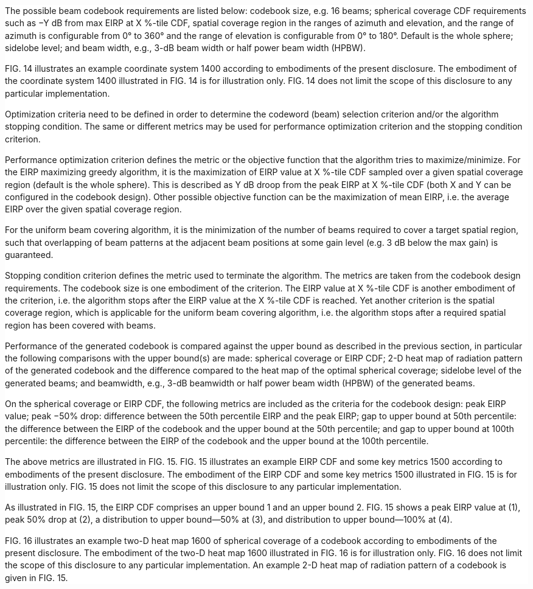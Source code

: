 The possible beam codebook requirements are listed below: codebook size, e.g. 16 beams; spherical coverage CDF requirements such as −Y dB from max EIRP at X %-tile CDF, spatial coverage region in the ranges of azimuth and elevation, and the range of azimuth is configurable from 0° to 360° and the range of elevation is configurable from 0° to 180°. Default is the whole sphere; sidelobe level; and beam width, e.g., 3-dB beam width or half power beam width (HPBW).

FIG. 14 illustrates an example coordinate system 1400 according to embodiments of the present disclosure. The embodiment of the coordinate system 1400 illustrated in FIG. 14 is for illustration only. FIG. 14 does not limit the scope of this disclosure to any particular implementation.

Optimization criteria need to be defined in order to determine the codeword (beam) selection criterion and/or the algorithm stopping condition. The same or different metrics may be used for performance optimization criterion and the stopping condition criterion.

Performance optimization criterion defines the metric or the objective function that the algorithm tries to maximize/minimize. For the EIRP maximizing greedy algorithm, it is the maximization of EIRP value at X %-tile CDF sampled over a given spatial coverage region (default is the whole sphere). This is described as Y dB droop from the peak EIRP at X %-tile CDF (both X and Y can be configured in the codebook design). Other possible objective function can be the maximization of mean EIRP, i.e. the average EIRP over the given spatial coverage region.

For the uniform beam covering algorithm, it is the minimization of the number of beams required to cover a target spatial region, such that overlapping of beam patterns at the adjacent beam positions at some gain level (e.g. 3 dB below the max gain) is guaranteed.

Stopping condition criterion defines the metric used to terminate the algorithm. The metrics are taken from the codebook design requirements. The codebook size is one embodiment of the criterion. The EIRP value at X %-tile CDF is another embodiment of the criterion, i.e. the algorithm stops after the EIRP value at the X %-tile CDF is reached. Yet another criterion is the spatial coverage region, which is applicable for the uniform beam covering algorithm, i.e. the algorithm stops after a required spatial region has been covered with beams.

Performance of the generated codebook is compared against the upper bound as described in the previous section, in particular the following comparisons with the upper bound(s) are made: spherical coverage or EIRP CDF; 2-D heat map of radiation pattern of the generated codebook and the difference compared to the heat map of the optimal spherical coverage; sidelobe level of the generated beams; and beamwidth, e.g., 3-dB beamwidth or half power beam width (HPBW) of the generated beams.

On the spherical coverage or EIRP CDF, the following metrics are included as the criteria for the codebook design: peak EIRP value; peak −50% drop: difference between the 50th percentile EIRP and the peak EIRP; gap to upper bound at 50th percentile: the difference between the EIRP of the codebook and the upper bound at the 50th percentile; and gap to upper bound at 100th percentile: the difference between the EIRP of the codebook and the upper bound at the 100th percentile.

The above metrics are illustrated in FIG. 15. FIG. 15 illustrates an example EIRP CDF and some key metrics 1500 according to embodiments of the present disclosure. The embodiment of the EIRP CDF and some key metrics 1500 illustrated in FIG. 15 is for illustration only. FIG. 15 does not limit the scope of this disclosure to any particular implementation.

As illustrated in FIG. 15, the EIRP CDF comprises an upper bound 1 and an upper bound 2. FIG. 15 shows a peak EIRP value at (1), peak 50% drop at (2), a distribution to upper bound—50% at (3), and distribution to upper bound—100% at (4).

FIG. 16 illustrates an example two-D heat map 1600 of spherical coverage of a codebook according to embodiments of the present disclosure. The embodiment of the two-D heat map 1600 illustrated in FIG. 16 is for illustration only. FIG. 16 does not limit the scope of this disclosure to any particular implementation. An example 2-D heat map of radiation pattern of a codebook is given in FIG. 15.
